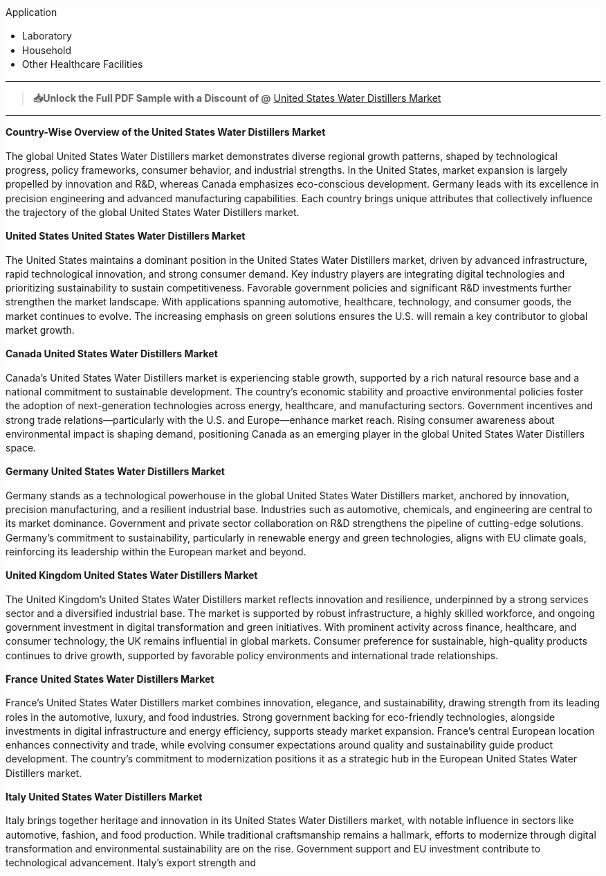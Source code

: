 Application</h3><ul><li>Laboratory</li><li>Household</li><li>Other Healthcare Facilities</li></ul></p><hr /><blockquote><p><strong>📥Unlock the Full PDF Sample with a Discount of @</strong> <a href="https://www.marketresearchintellect.com/ask-for-discount/?rid=1084071&amp;utm_source=Github-April&amp;utm_medium=016">United States Water Distillers Market</a></p></blockquote><hr /><p class="" data-start="217" data-end="261"><strong data-start="217" data-end="261">Country-Wise Overview of the United States Water Distillers Market</strong></p><p class="" data-start="263" data-end="774">The global United States Water Distillers market demonstrates diverse regional growth patterns, shaped by technological progress, policy frameworks, consumer behavior, and industrial strengths. In the United States, market expansion is largely propelled by innovation and R&amp;D, whereas Canada emphasizes eco-conscious development. Germany leads with its excellence in precision engineering and advanced manufacturing capabilities. Each country brings unique attributes that collectively influence the trajectory of the global United States Water Distillers market.</p><p class="" data-start="776" data-end="1421"><strong data-start="776" data-end="805">United States United States Water Distillers Market</strong></p><p class="" data-start="776" data-end="1421">The United States maintains a dominant position in the United States Water Distillers market, driven by advanced infrastructure, rapid technological innovation, and strong consumer demand. Key industry players are integrating digital technologies and prioritizing sustainability to sustain competitiveness. Favorable government policies and significant R&amp;D investments further strengthen the market landscape. With applications spanning automotive, healthcare, technology, and consumer goods, the market continues to evolve. The increasing emphasis on green solutions ensures the U.S. will remain a key contributor to global market growth.</p><p class="" data-start="1423" data-end="2019"><strong data-start="1423" data-end="1445">Canada United States Water Distillers Market</strong></p><p class="" data-start="1423" data-end="2019">Canada&rsquo;s United States Water Distillers market is experiencing stable growth, supported by a rich natural resource base and a national commitment to sustainable development. The country&rsquo;s economic stability and proactive environmental policies foster the adoption of next-generation technologies across energy, healthcare, and manufacturing sectors. Government incentives and strong trade relations&mdash;particularly with the U.S. and Europe&mdash;enhance market reach. Rising consumer awareness about environmental impact is shaping demand, positioning Canada as an emerging player in the global United States Water Distillers space.</p><p class="" data-start="2021" data-end="2591"><strong data-start="2021" data-end="2044">Germany United States Water Distillers Market</strong></p><p class="" data-start="2021" data-end="2591">Germany stands as a technological powerhouse in the global United States Water Distillers market, anchored by innovation, precision manufacturing, and a resilient industrial base. Industries such as automotive, chemicals, and engineering are central to its market dominance. Government and private sector collaboration on R&amp;D strengthens the pipeline of cutting-edge solutions. Germany&rsquo;s commitment to sustainability, particularly in renewable energy and green technologies, aligns with EU climate goals, reinforcing its leadership within the European market and beyond.</p><p class="" data-start="2593" data-end="3221"><strong data-start="2593" data-end="2623">United Kingdom United States Water Distillers Market</strong></p><p class="" data-start="2593" data-end="3221">The United Kingdom&rsquo;s United States Water Distillers market reflects innovation and resilience, underpinned by a strong services sector and a diversified industrial base. The market is supported by robust infrastructure, a highly skilled workforce, and ongoing government investment in digital transformation and green initiatives. With prominent activity across finance, healthcare, and consumer technology, the UK remains influential in global markets. Consumer preference for sustainable, high-quality products continues to drive growth, supported by favorable policy environments and international trade relationships.</p><p class="" data-start="3223" data-end="3838"><strong data-start="3223" data-end="3245">France United States Water Distillers Market</strong></p><p class="" data-start="3223" data-end="3838">France&rsquo;s United States Water Distillers market combines innovation, elegance, and sustainability, drawing strength from its leading roles in the automotive, luxury, and food industries. Strong government backing for eco-friendly technologies, alongside investments in digital infrastructure and energy efficiency, supports steady market expansion. France&rsquo;s central European location enhances connectivity and trade, while evolving consumer expectations around quality and sustainability guide product development. The country&rsquo;s commitment to modernization positions it as a strategic hub in the European United States Water Distillers market.</p><p class="" data-start="3840" data-end="4422"><strong data-start="3840" data-end="3861">Italy United States Water Distillers Market</strong></p><p class="" data-start="3840" data-end="4422">Italy brings together heritage and innovation in its United States Water Distillers market, with notable influence in sectors like automotive, fashion, and food production. While traditional craftsmanship remains a hallmark, efforts to modernize through digital transformation and environmental sustainability are on the rise. Government support and EU investment contribute to technological advancement. Italy&rsquo;s export strength and